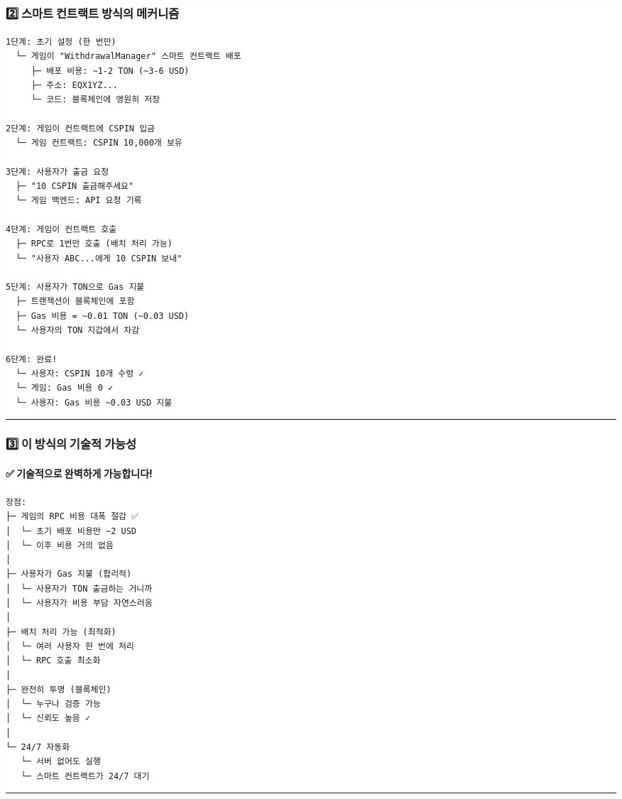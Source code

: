 
### 2️⃣ 스마트 컨트랙트 방식의 메커니즘

```
1단계: 초기 설정 (한 번만)
  └─ 게임이 "WithdrawalManager" 스마트 컨트랙트 배포
     ├─ 배포 비용: ~1-2 TON (~3-6 USD)
     ├─ 주소: EQX1YZ...
     └─ 코드: 블록체인에 영원히 저장

2단계: 게임이 컨트랙트에 CSPIN 입금
  └─ 게임 컨트랙트: CSPIN 10,000개 보유
  
3단계: 사용자가 출금 요청
  ├─ "10 CSPIN 출금해주세요"
  └─ 게임 백엔드: API 요청 기록

4단계: 게임이 컨트랙트 호출
  ├─ RPC로 1번만 호출 (배치 처리 가능)
  └─ "사용자 ABC...에게 10 CSPIN 보내"

5단계: 사용자가 TON으로 Gas 지불
  ├─ 트랜잭션이 블록체인에 포함
  ├─ Gas 비용 = ~0.01 TON (~0.03 USD)
  └─ 사용자의 TON 지갑에서 차감

6단계: 완료!
  └─ 사용자: CSPIN 10개 수령 ✓
  └─ 게임: Gas 비용 0 ✓
  └─ 사용자: Gas 비용 ~0.03 USD 지불
```

---

### 3️⃣ 이 방식의 기술적 가능성

#### ✅ 기술적으로 완벽하게 가능합니다!

```
장점:
├─ 게임의 RPC 비용 대폭 절감 ✅
│  └─ 초기 배포 비용만 ~2 USD
│  └─ 이후 비용 거의 없음
│
├─ 사용자가 Gas 지불 (합리적)
│  └─ 사용자가 TON 출금하는 거니까
│  └─ 사용자가 비용 부담 자연스러움
│
├─ 배치 처리 가능 (최적화)
│  └─ 여러 사용자 한 번에 처리
│  └─ RPC 호출 최소화
│
├─ 완전히 투명 (블록체인)
│  └─ 누구나 검증 가능
│  └─ 신뢰도 높음 ✓
│
└─ 24/7 자동화
   └─ 서버 없어도 실행
   └─ 스마트 컨트랙트가 24/7 대기
```

---